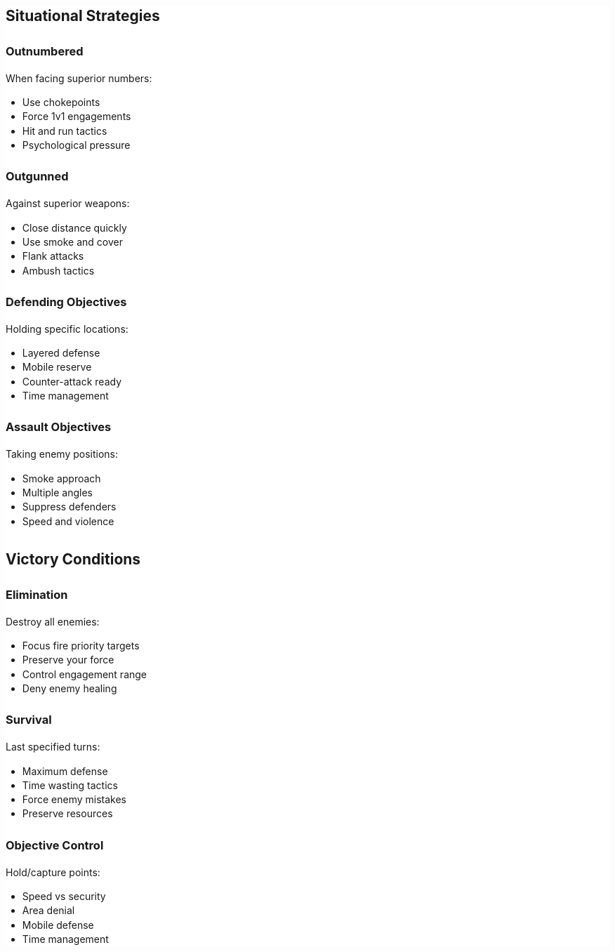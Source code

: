 ## Situational Strategies

### Outnumbered
When facing superior numbers:
- Use chokepoints
- Force 1v1 engagements
- Hit and run tactics
- Psychological pressure

### Outgunned
Against superior weapons:
- Close distance quickly
- Use smoke and cover
- Flank attacks
- Ambush tactics

### Defending Objectives
Holding specific locations:
- Layered defense
- Mobile reserve
- Counter-attack ready
- Time management

### Assault Objectives
Taking enemy positions:
- Smoke approach
- Multiple angles
- Suppress defenders
- Speed and violence

## Victory Conditions

### Elimination
Destroy all enemies:
- Focus fire priority targets
- Preserve your force
- Control engagement range
- Deny enemy healing

### Survival
Last specified turns:
- Maximum defense
- Time wasting tactics
- Force enemy mistakes
- Preserve resources

### Objective Control
Hold/capture points:
- Speed vs security
- Area denial
- Mobile defense
- Time management
